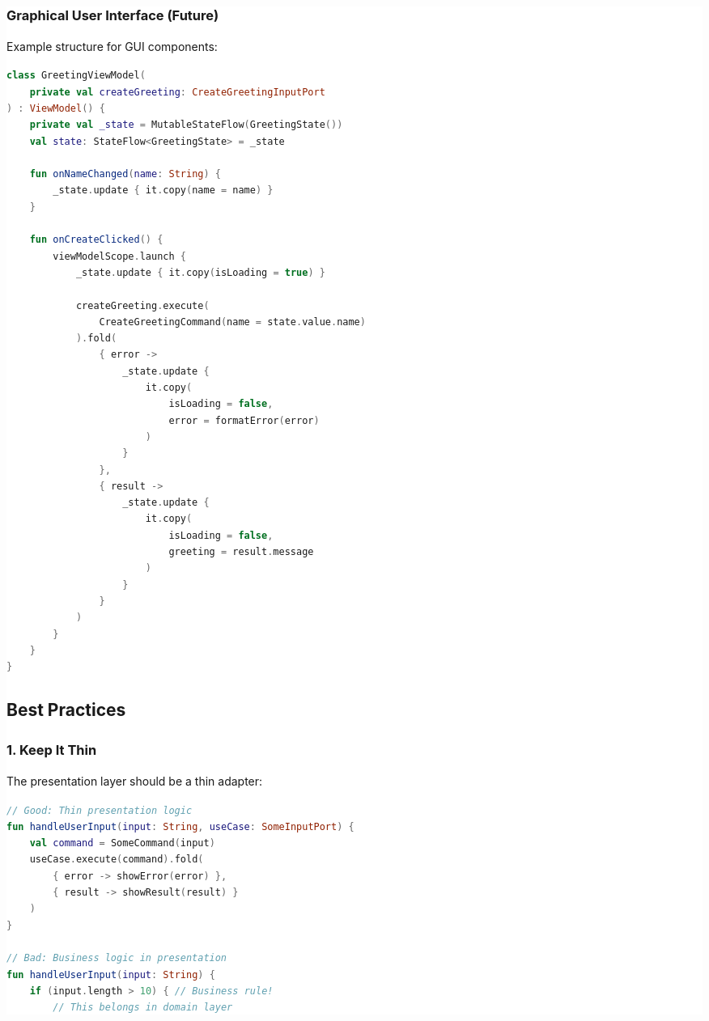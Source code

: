 ### Graphical User Interface (Future)

Example structure for GUI components:

```kotlin
class GreetingViewModel(
    private val createGreeting: CreateGreetingInputPort
) : ViewModel() {
    private val _state = MutableStateFlow(GreetingState())
    val state: StateFlow<GreetingState> = _state
    
    fun onNameChanged(name: String) {
        _state.update { it.copy(name = name) }
    }
    
    fun onCreateClicked() {
        viewModelScope.launch {
            _state.update { it.copy(isLoading = true) }
            
            createGreeting.execute(
                CreateGreetingCommand(name = state.value.name)
            ).fold(
                { error -> 
                    _state.update { 
                        it.copy(
                            isLoading = false,
                            error = formatError(error)
                        )
                    }
                },
                { result -> 
                    _state.update { 
                        it.copy(
                            isLoading = false,
                            greeting = result.message
                        )
                    }
                }
            )
        }
    }
}
```

## Best Practices

### 1. Keep It Thin

The presentation layer should be a thin adapter:

```kotlin
// Good: Thin presentation logic
fun handleUserInput(input: String, useCase: SomeInputPort) {
    val command = SomeCommand(input)
    useCase.execute(command).fold(
        { error -> showError(error) },
        { result -> showResult(result) }
    )
}

// Bad: Business logic in presentation
fun handleUserInput(input: String) {
    if (input.length > 10) { // Business rule!
        // This belongs in domain layer
```